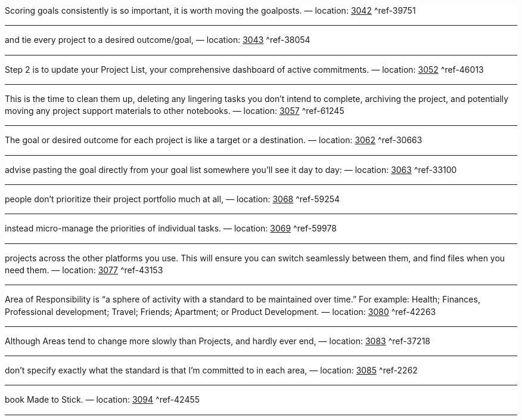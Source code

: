 Scoring goals consistently is so important, it is worth moving the goalposts. — location: [3042](kindle://book?action=open&asin=B07FLQHLTK&location=3042) ^ref-39751

---
and tie every project to a desired outcome/goal, — location: [3043](kindle://book?action=open&asin=B07FLQHLTK&location=3043) ^ref-38054

---
Step 2 is to update your Project List, your comprehensive dashboard of active commitments. — location: [3052](kindle://book?action=open&asin=B07FLQHLTK&location=3052) ^ref-46013

---
This is the time to clean them up, deleting any lingering tasks you don’t intend to complete, archiving the project, and potentially moving any project support materials to other notebooks. — location: [3057](kindle://book?action=open&asin=B07FLQHLTK&location=3057) ^ref-61245

---
The goal or desired outcome for each project is like a target or a destination. — location: [3062](kindle://book?action=open&asin=B07FLQHLTK&location=3062) ^ref-30663

---
advise pasting the goal directly from your goal list somewhere you’ll see it day to day: — location: [3063](kindle://book?action=open&asin=B07FLQHLTK&location=3063) ^ref-33100

---
people don’t prioritize their project portfolio much at all, — location: [3068](kindle://book?action=open&asin=B07FLQHLTK&location=3068) ^ref-59254

---
instead micro-manage the priorities of individual tasks. — location: [3069](kindle://book?action=open&asin=B07FLQHLTK&location=3069) ^ref-59978

---
projects across the other platforms you use. This will ensure you can switch seamlessly between them, and find files when you need them. — location: [3077](kindle://book?action=open&asin=B07FLQHLTK&location=3077) ^ref-43153

---
Area of Responsibility is “a sphere of activity with a standard to be maintained over time.” For example: Health; Finances, Professional development; Travel; Friends; Apartment; or Product Development. — location: [3080](kindle://book?action=open&asin=B07FLQHLTK&location=3080) ^ref-42263

---
Although Areas tend to change more slowly than Projects, and hardly ever end, — location: [3083](kindle://book?action=open&asin=B07FLQHLTK&location=3083) ^ref-37218

---
don’t specify exactly what the standard is that I’m committed to in each area, — location: [3085](kindle://book?action=open&asin=B07FLQHLTK&location=3085) ^ref-2262

---
book Made to Stick. — location: [3094](kindle://book?action=open&asin=B07FLQHLTK&location=3094) ^ref-42455

---